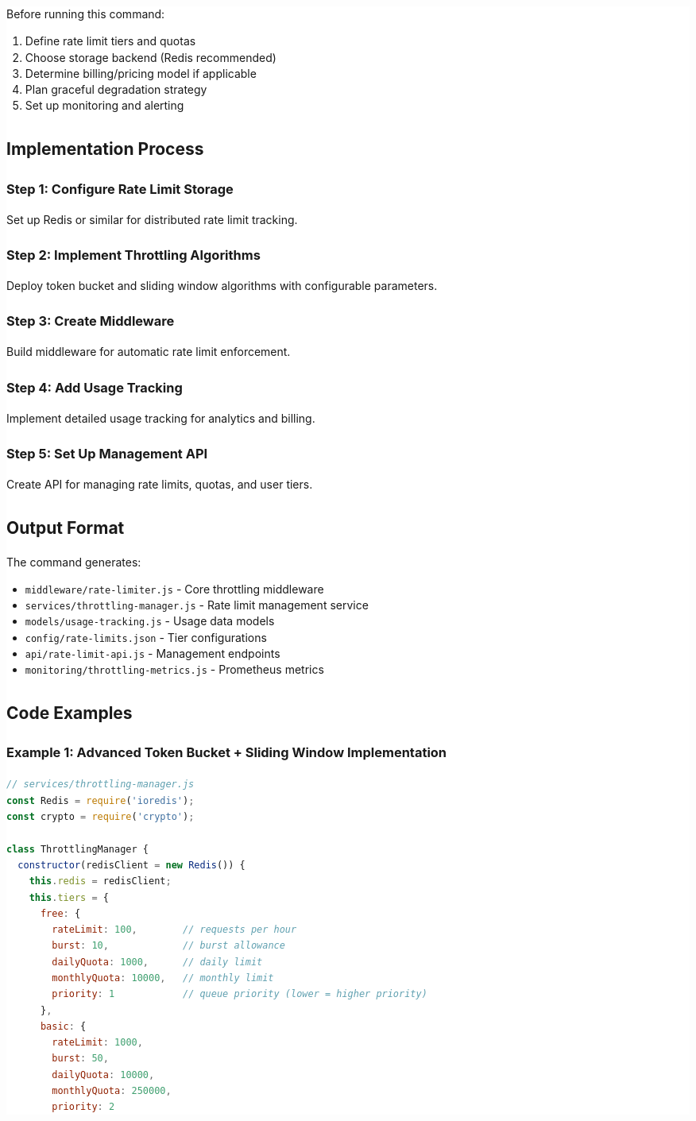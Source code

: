 Before running this command:
1. Define rate limit tiers and quotas
2. Choose storage backend (Redis recommended)
3. Determine billing/pricing model if applicable
4. Plan graceful degradation strategy
5. Set up monitoring and alerting

## Implementation Process

### Step 1: Configure Rate Limit Storage
Set up Redis or similar for distributed rate limit tracking.

### Step 2: Implement Throttling Algorithms
Deploy token bucket and sliding window algorithms with configurable parameters.

### Step 3: Create Middleware
Build middleware for automatic rate limit enforcement.

### Step 4: Add Usage Tracking
Implement detailed usage tracking for analytics and billing.

### Step 5: Set Up Management API
Create API for managing rate limits, quotas, and user tiers.

## Output Format

The command generates:
- `middleware/rate-limiter.js` - Core throttling middleware
- `services/throttling-manager.js` - Rate limit management service
- `models/usage-tracking.js` - Usage data models
- `config/rate-limits.json` - Tier configurations
- `api/rate-limit-api.js` - Management endpoints
- `monitoring/throttling-metrics.js` - Prometheus metrics

## Code Examples

### Example 1: Advanced Token Bucket + Sliding Window Implementation

```javascript
// services/throttling-manager.js
const Redis = require('ioredis');
const crypto = require('crypto');

class ThrottlingManager {
  constructor(redisClient = new Redis()) {
    this.redis = redisClient;
    this.tiers = {
      free: {
        rateLimit: 100,        // requests per hour
        burst: 10,             // burst allowance
        dailyQuota: 1000,      // daily limit
        monthlyQuota: 10000,   // monthly limit
        priority: 1            // queue priority (lower = higher priority)
      },
      basic: {
        rateLimit: 1000,
        burst: 50,
        dailyQuota: 10000,
        monthlyQuota: 250000,
        priority: 2
```